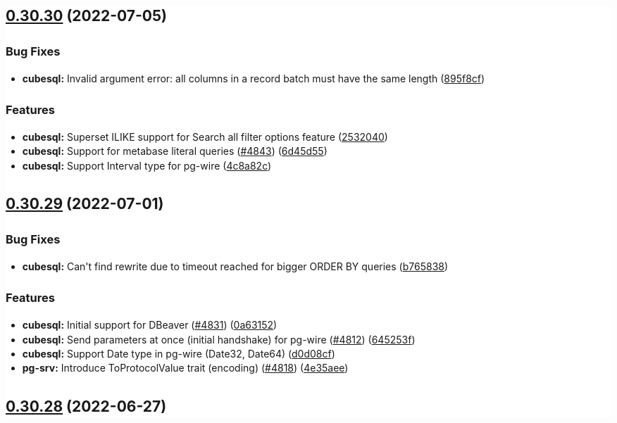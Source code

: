 



## [0.30.30](https://github.com/cube-js/cube.js/compare/v0.30.29...v0.30.30) (2022-07-05)


### Bug Fixes

* **cubesql:** Invalid argument error: all columns in a record batch must have the same length ([895f8cf](https://github.com/cube-js/cube.js/commit/895f8cf301a951907aa4cd3ea190ea1cfeb3be73))


### Features

* **cubesql:** Superset ILIKE support for Search all filter options feature ([2532040](https://github.com/cube-js/cube.js/commit/2532040792faa9ed0a151d85cead1c1bd425d3ce))
* **cubesql:** Support for metabase literal queries ([#4843](https://github.com/cube-js/cube.js/issues/4843)) ([6d45d55](https://github.com/cube-js/cube.js/commit/6d45d558e0c58c37c515d07cae367eed5624cb3a))
* **cubesql:** Support Interval type for pg-wire ([4c8a82c](https://github.com/cube-js/cube.js/commit/4c8a82caf3b64c295bf7606e6a694f6cda50491c))





## [0.30.29](https://github.com/cube-js/cube.js/compare/v0.30.28...v0.30.29) (2022-07-01)


### Bug Fixes

* **cubesql:** Can't find rewrite due to timeout reached for bigger ORDER BY queries ([b765838](https://github.com/cube-js/cube.js/commit/b765838ff6c27ae34272feec00f1b60e7932b2c7))


### Features

* **cubesql:** Initial support for DBeaver ([#4831](https://github.com/cube-js/cube.js/issues/4831)) ([0a63152](https://github.com/cube-js/cube.js/commit/0a6315210fd7115f4649ec12a68a2d9b1479a23f))
* **cubesql:** Send parameters at once (initial handshake) for pg-wire ([#4812](https://github.com/cube-js/cube.js/issues/4812)) ([645253f](https://github.com/cube-js/cube.js/commit/645253f9b21ef08f7fc908e6577878f97b3ef6b0))
* **cubesql:** Support Date type in pg-wire (Date32, Date64) ([d0d08cf](https://github.com/cube-js/cube.js/commit/d0d08cf8ee848903a3b49849cace34046371a90f))
* **pg-srv:** Introduce ToProtocolValue trait (encoding) ([#4818](https://github.com/cube-js/cube.js/issues/4818)) ([4e35aee](https://github.com/cube-js/cube.js/commit/4e35aeec993cdeecab9d64fdb0392c33c35913e4))





## [0.30.28](https://github.com/cube-js/cube.js/compare/v0.30.27...v0.30.28) (2022-06-27)
